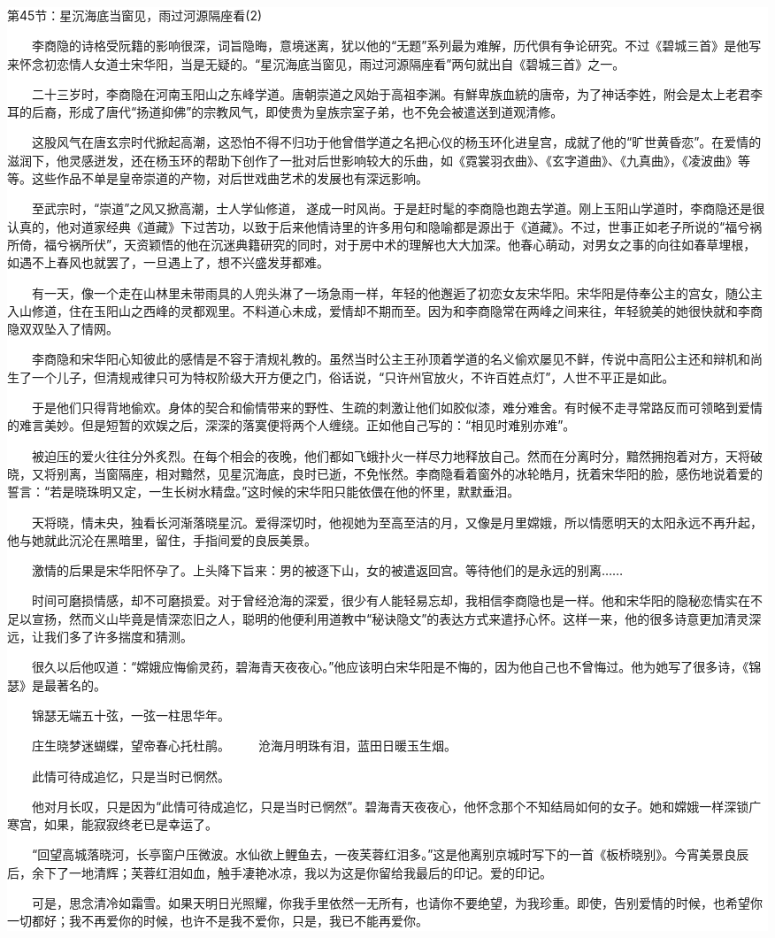 




第45节：星沉海底当窗见，雨过河源隔座看(2)


　　李商隐的诗格受阮籍的影响很深，词旨隐晦，意境迷离，犹以他的“无题”系列最为难解，历代俱有争论研究。不过《碧城三首》是他写来怀念初恋情人女道士宋华阳，当是无疑的。“星沉海底当窗见，雨过河源隔座看”两句就出自《碧城三首》之一。

　　二十三岁时，李商隐在河南玉阳山之东峰学道。唐朝崇道之风始于高祖李渊。有鮮卑族血統的唐帝，为了神话李姓，附会是太上老君李耳的后裔，形成了唐代“扬道抑佛”的宗教风气，即使贵为皇族宗室子弟，也不免会被遣送到道观清修。

 


　　这股风气在唐玄宗时代掀起高潮，这恐怕不得不归功于他曾借学道之名把心仪的杨玉环化进皇宫，成就了他的“旷世黄昏恋”。在爱情的滋润下，他灵感迸发，还在杨玉环的帮助下创作了一批对后世影响较大的乐曲，如《霓裳羽衣曲》、《玄字道曲》、《九真曲》，《凌波曲》等等。这些作品不单是皇帝崇道的产物，对后世戏曲艺术的发展也有深远影响。

　　至武宗时，“崇道”之风又掀高潮，士人学仙修道， 遂成一时风尚。于是赶时髦的李商隐也跑去学道。刚上玉阳山学道时，李商隐还是很认真的，他对道家经典《道藏》下过苦功，以致于后来他情诗里的许多用句和隐喻都是源出于《道藏》。不过，世事正如老子所说的“福兮祸所倚，福兮祸所伏”，天资颖悟的他在沉迷典籍研究的同时，对于房中术的理解也大大加深。他春心萌动，对男女之事的向往如春草埋根，如遇不上春风也就罢了，一旦遇上了，想不兴盛发芽都难。

 


　　有一天，像一个走在山林里未带雨具的人兜头淋了一场急雨一样，年轻的他邂逅了初恋女友宋华阳。宋华阳是侍奉公主的宫女，随公主入山修道，住在玉阳山之西峰的灵都观里。不料道心未成，爱情却不期而至。因为和李商隐常在两峰之间来往，年轻貌美的她很快就和李商隐双双坠入了情网。

　　李商隐和宋华阳心知彼此的感情是不容于清规礼教的。虽然当时公主王孙顶着学道的名义偷欢屡见不鲜，传说中高阳公主还和辩机和尚生了一个儿子，但清规戒律只可为特权阶级大开方便之门，俗话说，“只许州官放火，不许百姓点灯”，人世不平正是如此。

　　于是他们只得背地偷欢。身体的契合和偷情带来的野性、生疏的刺激让他们如胶似漆，难分难舍。有时候不走寻常路反而可领略到爱情的难言美妙。但是短暂的欢娱之后，深深的落寞便将两个人缠绕。正如他自己写的：“相见时难别亦难”。

 


　　被迫压的爱火往往分外炙烈。在每个相会的夜晚，他们都如飞蛾扑火一样尽力地释放自己。然而在分离时分，黯然拥抱着对方，天将破晓，又将别离，当窗隔座，相对黯然，见星沉海底，良时已逝，不免怅然。李商隐看着窗外的冰轮皓月，抚着宋华阳的脸，感伤地说着爱的誓言：“若是晓珠明又定，一生长树水精盘。”这时候的宋华阳只能依偎在他的怀里，默默垂泪。

　　天将晓，情未央，独看长河渐落晓星沉。爱得深切时，他视她为至高至洁的月，又像是月里嫦娥，所以情愿明天的太阳永远不再升起，他与她就此沉沦在黑暗里，留住，手指间爱的良辰美景。

　　激情的后果是宋华阳怀孕了。上头降下旨来：男的被逐下山，女的被遣返回宫。等待他们的是永远的别离……

　　时间可磨损情感，却不可磨损爱。对于曾经沧海的深爱，很少有人能轻易忘却，我相信李商隐也是一样。他和宋华阳的隐秘恋情实在不足以宣扬，然而义山毕竟是情深恋旧之人，聪明的他便利用道教中“秘诀隐文”的表达方式来遣抒心怀。这样一来，他的很多诗意更加清灵深远，让我们多了许多揣度和猜测。

　　很久以后他叹道：“嫦娥应悔偷灵药，碧海青天夜夜心。”他应该明白宋华阳是不悔的，因为他自己也不曾悔过。他为她写了很多诗，《锦瑟》是最著名的。

　　锦瑟无端五十弦，一弦一柱思华年。

　　庄生晓梦迷蝴蝶，望帝春心托杜鹃。
　　沧海月明珠有泪，蓝田日暖玉生烟。

　　此情可待成追忆，只是当时已惘然。

　　他对月长叹，只是因为“此情可待成追忆，只是当时已惘然”。碧海青天夜夜心，他怀念那个不知结局如何的女子。她和嫦娥一样深锁广寒宫，如果，能寂寂终老已是幸运了。

　　“回望高城落晓河，长亭窗户压微波。水仙欲上鲤鱼去，一夜芙蓉红泪多。”这是他离别京城时写下的一首《板桥晓别》。今宵美景良辰后，余下了一地清辉；芙蓉红泪如血，触手凄艳冰凉，我以为这是你留给我最后的印记。爱的印记。

 


　　可是，思念清冷如霜雪。如果天明日光照耀，你我手里依然一无所有，也请你不要绝望，为我珍重。即使，告别爱情的时候，也希望你一切都好；我不再爱你的时候，也许不是我不爱你，只是，我已不能再爱你。
